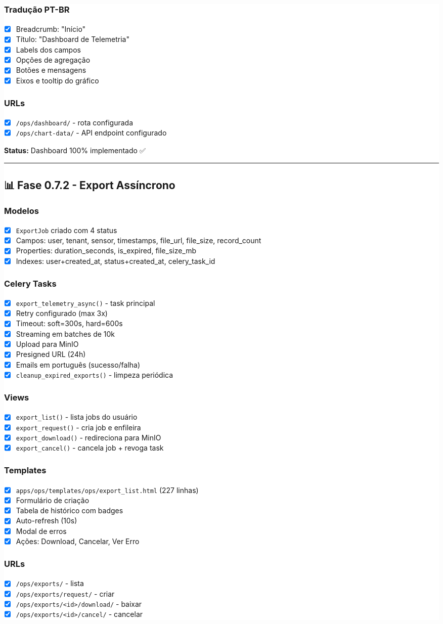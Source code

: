 ### Tradução PT-BR
- [x] Breadcrumb: "Início"
- [x] Título: "Dashboard de Telemetria"
- [x] Labels dos campos
- [x] Opções de agregação
- [x] Botões e mensagens
- [x] Eixos e tooltip do gráfico

### URLs
- [x] `/ops/dashboard/` - rota configurada
- [x] `/ops/chart-data/` - API endpoint configurado

**Status:** Dashboard 100% implementado ✅

---

## 📊 Fase 0.7.2 - Export Assíncrono

### Modelos
- [x] `ExportJob` criado com 4 status
- [x] Campos: user, tenant, sensor, timestamps, file_url, file_size, record_count
- [x] Properties: duration_seconds, is_expired, file_size_mb
- [x] Indexes: user+created_at, status+created_at, celery_task_id

### Celery Tasks
- [x] `export_telemetry_async()` - task principal
- [x] Retry configurado (max 3x)
- [x] Timeout: soft=300s, hard=600s
- [x] Streaming em batches de 10k
- [x] Upload para MinIO
- [x] Presigned URL (24h)
- [x] Emails em português (sucesso/falha)
- [x] `cleanup_expired_exports()` - limpeza periódica

### Views
- [x] `export_list()` - lista jobs do usuário
- [x] `export_request()` - cria job e enfileira
- [x] `export_download()` - redireciona para MinIO
- [x] `export_cancel()` - cancela job + revoga task

### Templates
- [x] `apps/ops/templates/ops/export_list.html` (227 linhas)
- [x] Formulário de criação
- [x] Tabela de histórico com badges
- [x] Auto-refresh (10s)
- [x] Modal de erros
- [x] Ações: Download, Cancelar, Ver Erro

### URLs
- [x] `/ops/exports/` - lista
- [x] `/ops/exports/request/` - criar
- [x] `/ops/exports/<id>/download/` - baixar
- [x] `/ops/exports/<id>/cancel/` - cancelar
